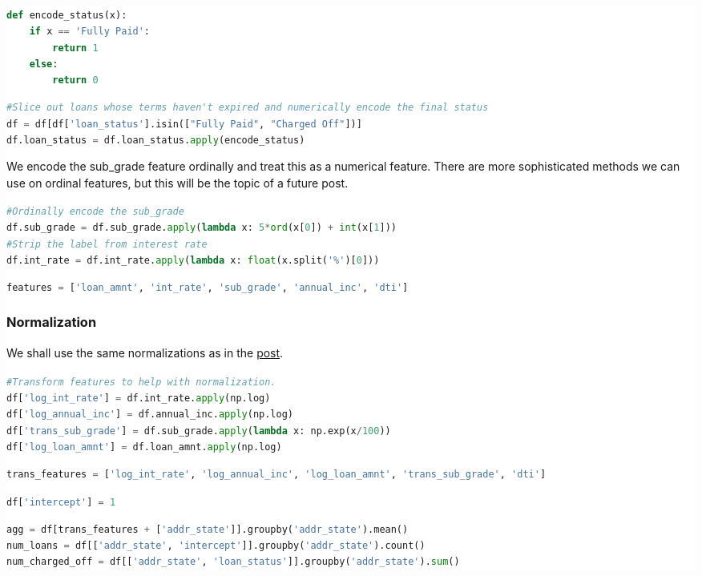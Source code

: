 ```python
def encode_status(x):
    if x == 'Fully Paid':
        return 1
    else:
        return 0
```


```python
#Slice out loans whose terms haven't expired and numerically encode the final status
df = df[df['loan_status'].isin(["Fully Paid", "Charged Off"])]
df.loan_status = df.loan_status.apply(encode_status)
```

We encode the sub_grade feature ordinally and treat this as a numerical feature. There are more sophisticated methods we can use on ordinal features, but this will be the topic of a future post.


```python
#Ordinally encode the sub_grade
df.sub_grade = df.sub_grade.apply(lambda x: 5*ord(x[0]) + int(x[1]))
#Strip the label from interest rate
df.int_rate = df.int_rate.apply(lambda x: float(x.split('%')[0]))
```


```python
features = ['loan_amnt', 'int_rate', 'sub_grade', 'annual_inc', 'dti']
```

### Normalization
We shall use the same normalizations as in the [post](https://opendatagroup.github.io/data%20science/2019/01/24/introduction-to-bayesian-modeling.html).


```python
#Transform features to help with normalization.
df['log_int_rate'] = df.int_rate.apply(np.log)
df['log_annual_inc'] = df.annual_inc.apply(np.log)
df['trans_sub_grade'] = df.sub_grade.apply(lambda x: np.exp(x/100))
df['log_loan_amnt'] = df.loan_amnt.apply(np.log)
```


```python
trans_features = ['log_int_rate', 'log_annual_inc', 'log_loan_amnt', 'trans_sub_grade', 'dti']
```


```python
df['intercept'] = 1
```


```python
agg = df[trans_features + ['addr_state']].groupby('addr_state').mean()
num_loans = df[['addr_state', 'intercept']].groupby('addr_state').count()
num_charged_off = df[['addr_state', 'loan_status']].groupby('addr_state').sum()
```
